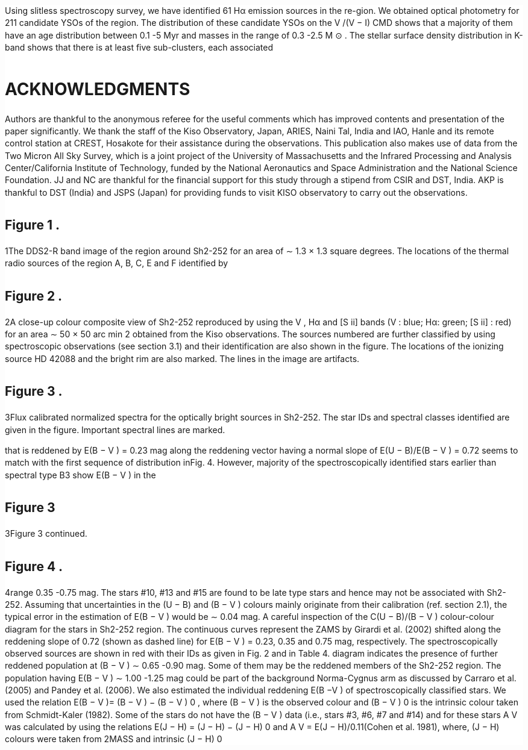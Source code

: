 Using slitless spectroscopy survey, we have identified 61 Hα emission sources in the re-gion. We obtained optical photometry for 211 candidate YSOs of the region. The distribution of these candidate YSOs on the V /(V − I) CMD shows that a majority of them have an age distribution between 0.1 -5 Myr and masses in the range of 0.3 -2.5 M ⊙ . The stellar surface density distribution in K-band shows that there is at least five sub-clusters, each associated 


# ACKNOWLEDGMENTS

Authors are thankful to the anonymous referee for the useful comments which has improved contents and presentation of the paper significantly. We thank the staff of the Kiso Observatory, Japan, ARIES, Naini Tal, India and IAO, Hanle and its remote control station at CREST, Hosakote for their assistance during the observations. This publication also makes use of data from the Two Micron All Sky Survey, which is a joint project of the University of Massachusetts and the Infrared Processing and Analysis Center/California Institute of Technology, funded by the National Aeronautics and Space Administration and the National Science Foundation. JJ and NC are thankful for the financial support for this study through a stipend from CSIR and DST, India. AKP is thankful to DST (India) and JSPS (Japan) for providing funds to visit KISO observatory to carry out the observations.

## Figure 1 .
1The DDS2-R band image of the region around Sh2-252 for an area of ∼ 1.3 × 1.3 square degrees. The locations of the thermal radio sources of the region A, B, C, E and F identified by

## Figure 2 .
2A close-up colour composite view of Sh2-252 reproduced by using the V , Hα and [S ii] bands (V : blue; Hα: green; [S ii] : red) for an area ∼ 50 × 50 arc min 2 obtained from the Kiso observations. The sources numbered are further classified by using spectroscopic observations (see section 3.1) and their identification are also shown in the figure. The locations of the ionizing source HD 42088 and the bright rim are also marked. The lines in the image are artifacts.

## Figure 3 .
3Flux calibrated normalized spectra for the optically bright sources in Sh2-252. The star IDs and spectral classes identified are given in the figure. Important spectral lines are marked.


that is reddened by E(B − V ) = 0.23 mag along the reddening vector having a normal slope of E(U − B)/E(B − V ) = 0.72 seems to match with the first sequence of distribution inFig. 4. However, majority of the spectroscopically identified stars earlier than spectral type B3 show E(B − V ) in the

## Figure 3
3Figure 3 continued.

## Figure 4 .
4range 0.35 -0.75 mag. The stars #10, #13 and #15 are found to be late type stars and hence may not be associated with Sh2-252. Assuming that uncertainties in the (U − B) and (B − V ) colours mainly originate from their calibration (ref. section 2.1), the typical error in the estimation of E(B − V ) would be ∼ 0.04 mag. A careful inspection of the C(U − B)/(B − V ) colour-colour diagram for the stars in Sh2-252 region. The continuous curves represent the ZAMS by Girardi et al. (2002) shifted along the reddening slope of 0.72 (shown as dashed line) for E(B − V ) = 0.23, 0.35 and 0.75 mag, respectively. The spectroscopically observed sources are shown in red with their IDs as given in Fig. 2 and in Table 4. diagram indicates the presence of further reddened population at (B − V ) ∼ 0.65 -0.90 mag. Some of them may be the reddened members of the Sh2-252 region. The population having E(B − V ) ∼ 1.00 -1.25 mag could be part of the background Norma-Cygnus arm as discussed by Carraro et al. (2005) and Pandey et al. (2006). We also estimated the individual reddening E(B −V ) of spectroscopically classified stars. We used the relation E(B − V )= (B − V ) − (B − V ) 0 , where (B − V ) is the observed colour and (B − V ) 0 is the intrinsic colour taken from Schmidt-Kaler (1982). Some of the stars do not have the (B − V ) data (i.e., stars #3, #6, #7 and #14) and for these stars A V was calculated by using the relations E(J − H) = (J − H) − (J − H) 0 and A V = E(J − H)/0.11(Cohen et al. 1981), where, (J − H) colours were taken from 2MASS and intrinsic (J − H) 0
